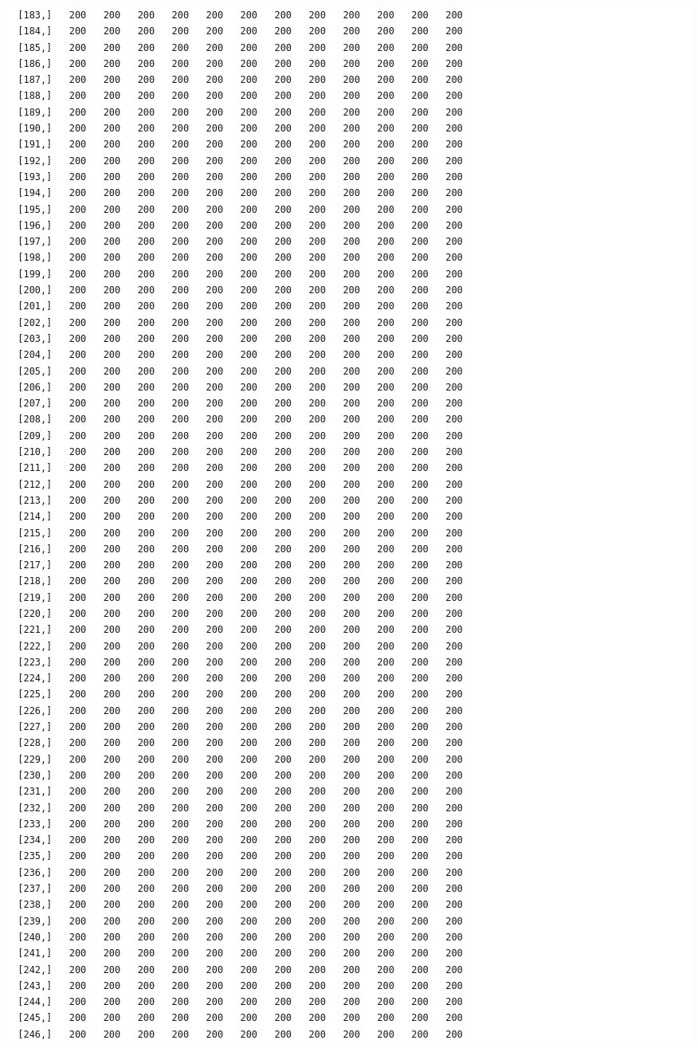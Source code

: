       [183,]   200   200   200   200   200   200   200   200   200   200   200   200
      [184,]   200   200   200   200   200   200   200   200   200   200   200   200
      [185,]   200   200   200   200   200   200   200   200   200   200   200   200
      [186,]   200   200   200   200   200   200   200   200   200   200   200   200
      [187,]   200   200   200   200   200   200   200   200   200   200   200   200
      [188,]   200   200   200   200   200   200   200   200   200   200   200   200
      [189,]   200   200   200   200   200   200   200   200   200   200   200   200
      [190,]   200   200   200   200   200   200   200   200   200   200   200   200
      [191,]   200   200   200   200   200   200   200   200   200   200   200   200
      [192,]   200   200   200   200   200   200   200   200   200   200   200   200
      [193,]   200   200   200   200   200   200   200   200   200   200   200   200
      [194,]   200   200   200   200   200   200   200   200   200   200   200   200
      [195,]   200   200   200   200   200   200   200   200   200   200   200   200
      [196,]   200   200   200   200   200   200   200   200   200   200   200   200
      [197,]   200   200   200   200   200   200   200   200   200   200   200   200
      [198,]   200   200   200   200   200   200   200   200   200   200   200   200
      [199,]   200   200   200   200   200   200   200   200   200   200   200   200
      [200,]   200   200   200   200   200   200   200   200   200   200   200   200
      [201,]   200   200   200   200   200   200   200   200   200   200   200   200
      [202,]   200   200   200   200   200   200   200   200   200   200   200   200
      [203,]   200   200   200   200   200   200   200   200   200   200   200   200
      [204,]   200   200   200   200   200   200   200   200   200   200   200   200
      [205,]   200   200   200   200   200   200   200   200   200   200   200   200
      [206,]   200   200   200   200   200   200   200   200   200   200   200   200
      [207,]   200   200   200   200   200   200   200   200   200   200   200   200
      [208,]   200   200   200   200   200   200   200   200   200   200   200   200
      [209,]   200   200   200   200   200   200   200   200   200   200   200   200
      [210,]   200   200   200   200   200   200   200   200   200   200   200   200
      [211,]   200   200   200   200   200   200   200   200   200   200   200   200
      [212,]   200   200   200   200   200   200   200   200   200   200   200   200
      [213,]   200   200   200   200   200   200   200   200   200   200   200   200
      [214,]   200   200   200   200   200   200   200   200   200   200   200   200
      [215,]   200   200   200   200   200   200   200   200   200   200   200   200
      [216,]   200   200   200   200   200   200   200   200   200   200   200   200
      [217,]   200   200   200   200   200   200   200   200   200   200   200   200
      [218,]   200   200   200   200   200   200   200   200   200   200   200   200
      [219,]   200   200   200   200   200   200   200   200   200   200   200   200
      [220,]   200   200   200   200   200   200   200   200   200   200   200   200
      [221,]   200   200   200   200   200   200   200   200   200   200   200   200
      [222,]   200   200   200   200   200   200   200   200   200   200   200   200
      [223,]   200   200   200   200   200   200   200   200   200   200   200   200
      [224,]   200   200   200   200   200   200   200   200   200   200   200   200
      [225,]   200   200   200   200   200   200   200   200   200   200   200   200
      [226,]   200   200   200   200   200   200   200   200   200   200   200   200
      [227,]   200   200   200   200   200   200   200   200   200   200   200   200
      [228,]   200   200   200   200   200   200   200   200   200   200   200   200
      [229,]   200   200   200   200   200   200   200   200   200   200   200   200
      [230,]   200   200   200   200   200   200   200   200   200   200   200   200
      [231,]   200   200   200   200   200   200   200   200   200   200   200   200
      [232,]   200   200   200   200   200   200   200   200   200   200   200   200
      [233,]   200   200   200   200   200   200   200   200   200   200   200   200
      [234,]   200   200   200   200   200   200   200   200   200   200   200   200
      [235,]   200   200   200   200   200   200   200   200   200   200   200   200
      [236,]   200   200   200   200   200   200   200   200   200   200   200   200
      [237,]   200   200   200   200   200   200   200   200   200   200   200   200
      [238,]   200   200   200   200   200   200   200   200   200   200   200   200
      [239,]   200   200   200   200   200   200   200   200   200   200   200   200
      [240,]   200   200   200   200   200   200   200   200   200   200   200   200
      [241,]   200   200   200   200   200   200   200   200   200   200   200   200
      [242,]   200   200   200   200   200   200   200   200   200   200   200   200
      [243,]   200   200   200   200   200   200   200   200   200   200   200   200
      [244,]   200   200   200   200   200   200   200   200   200   200   200   200
      [245,]   200   200   200   200   200   200   200   200   200   200   200   200
      [246,]   200   200   200   200   200   200   200   200   200   200   200   200